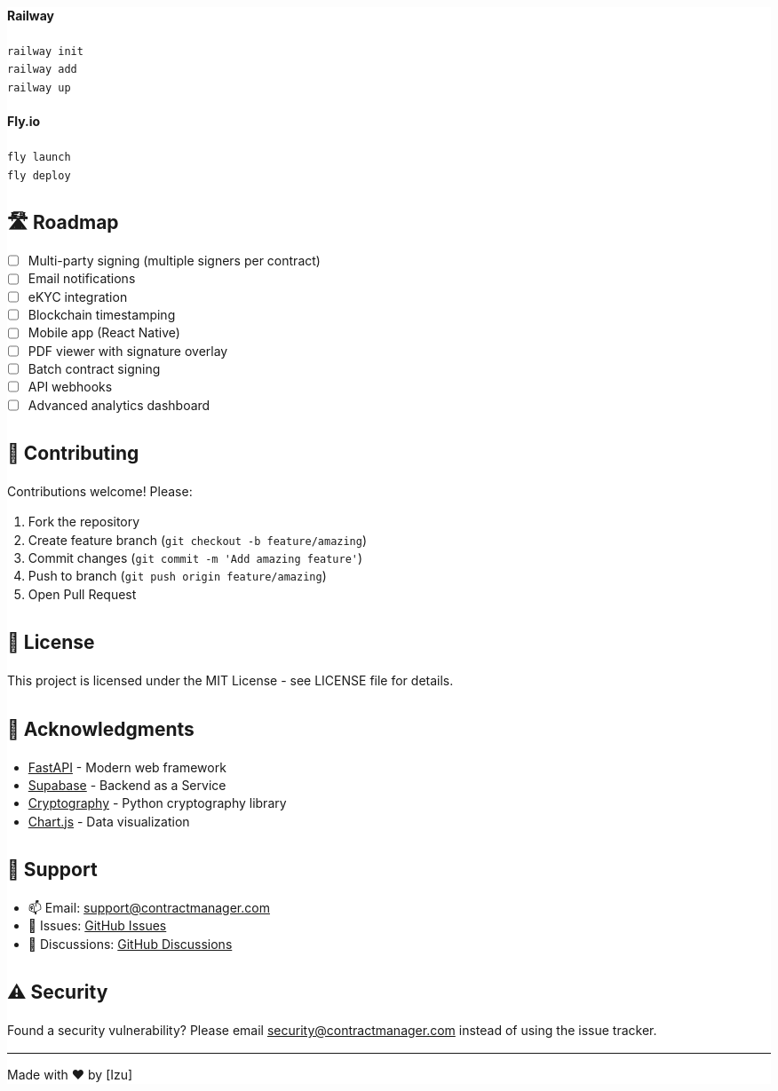 #### Railway
```bash
railway init
railway add
railway up
```

#### Fly.io
```bash
fly launch
fly deploy
```

## 🛣️ Roadmap

- [ ] Multi-party signing (multiple signers per contract)
- [ ] Email notifications
- [ ] eKYC integration
- [ ] Blockchain timestamping
- [ ] Mobile app (React Native)
- [ ] PDF viewer with signature overlay
- [ ] Batch contract signing
- [ ] API webhooks
- [ ] Advanced analytics dashboard

## 🤝 Contributing

Contributions welcome! Please:

1. Fork the repository
2. Create feature branch (`git checkout -b feature/amazing`)
3. Commit changes (`git commit -m 'Add amazing feature'`)
4. Push to branch (`git push origin feature/amazing`)
5. Open Pull Request

## 📄 License

This project is licensed under the MIT License - see LICENSE file for details.

## 🙏 Acknowledgments

- [FastAPI](https://fastapi.tiangolo.com/) - Modern web framework
- [Supabase](https://supabase.com/) - Backend as a Service
- [Cryptography](https://cryptography.io/) - Python cryptography library
- [Chart.js](https://www.chartjs.org/) - Data visualization

## 📧 Support

- 📫 Email: support@contractmanager.com
- 🐛 Issues: [GitHub Issues](https://github.com/yourusername/contract-manager/issues)
- 💬 Discussions: [GitHub Discussions](https://github.com/yourusername/contract-manager/discussions)

## ⚠️ Security

Found a security vulnerability? Please email security@contractmanager.com instead of using the issue tracker.

---

Made with ❤️ by [Izu]